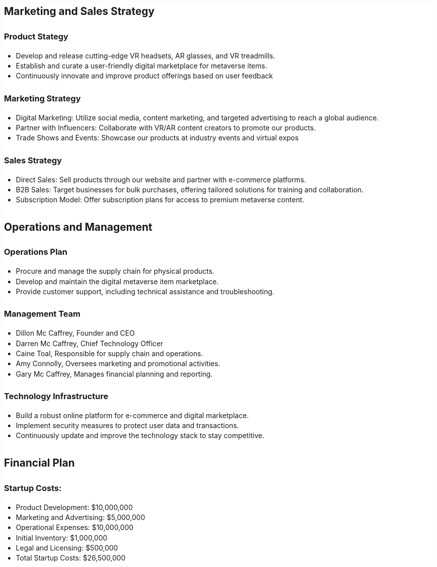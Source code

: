 ## Marketing and Sales Strategy

### Product Stategy

- Develop and release cutting-edge VR headsets, AR glasses, and VR treadmills.
- Establish and curate a user-friendly digital marketplace for metaverse items.
- Continuously innovate and improve product offerings based on user feedback

### Marketing Strategy

- Digital Marketing: Utilize social media, content marketing, and targeted advertising to reach a global audience.
- Partner with Influencers: Collaborate with VR/AR content creators to promote our products.
- Trade Shows and Events: Showcase our products at industry events and virtual expos

### Sales Strategy

- Direct Sales: Sell products through our website and partner with e-commerce platforms.
- B2B Sales: Target businesses for bulk purchases, offering tailored solutions for training and collaboration.
- Subscription Model: Offer subscription plans for access to premium metaverse content.

## Operations and Management

### Operations Plan

- Procure and manage the supply chain for physical products.
- Develop and maintain the digital metaverse item marketplace.
- Provide customer support, including technical assistance and troubleshooting.

### Management Team

- Dillon Mc Caffrey, Founder and CEO
- Darren Mc Caffrey, Chief Technology Officer
- Caine Toal, Responsible for supply chain and operations.
- Amy Connolly, Oversees marketing and promotional activities.
- Gary Mc Caffrey, Manages financial planning and reporting.

### Technology Infrastructure

- Build a robust online platform for e-commerce and digital marketplace.
- Implement security measures to protect user data and transactions.
- Continuously update and improve the technology stack to stay competitive.

## Financial Plan

### Startup Costs:

- Product Development: $10,000,000
- Marketing and Advertising: $5,000,000
- Operational Expenses: $10,000,000
- Initial Inventory: $1,000,000
- Legal and Licensing: $500,000
- Total Startup Costs: $26,500,000
